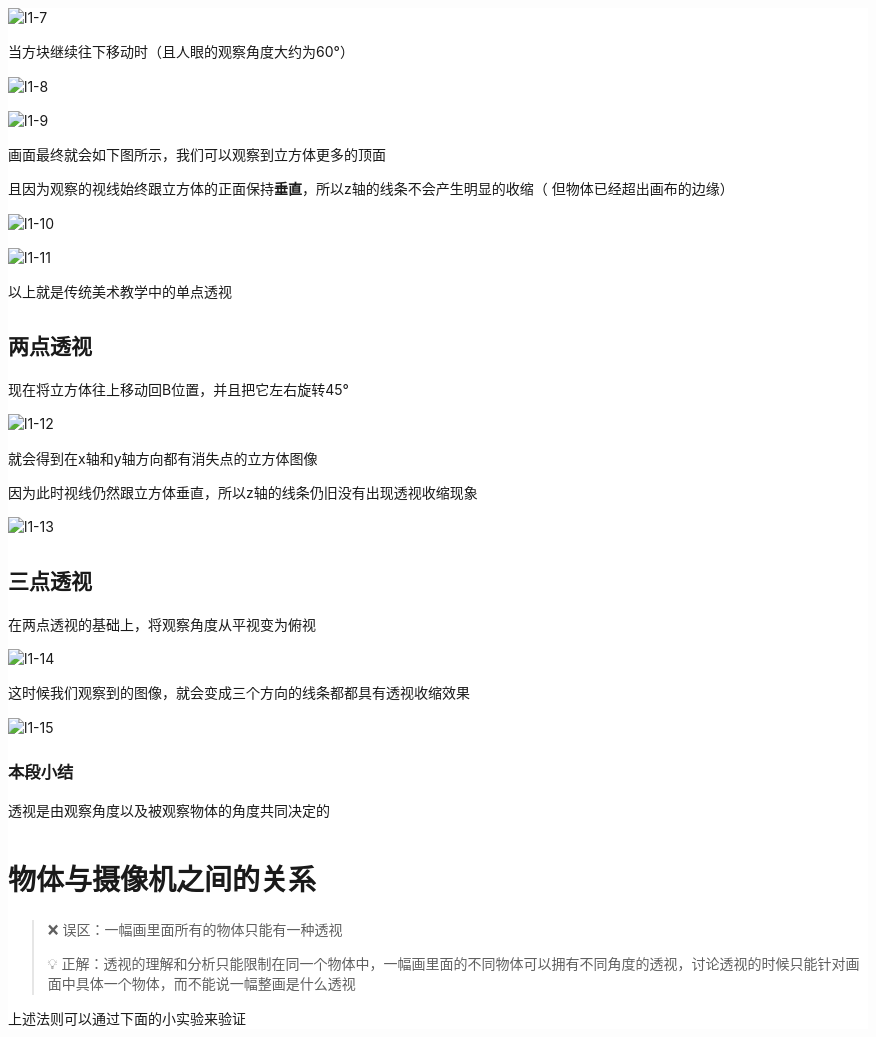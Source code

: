   ![l1-7](https://github-share-1304366332.cos.ap-guangzhou.myqcloud.com/art/krenzArtwork/perspective/attachments/l1-7.png)

当方块继续往下移动时（且人眼的观察角度大约为60°）

  ![l1-8](https://github-share-1304366332.cos.ap-guangzhou.myqcloud.com/art/krenzArtwork/perspective/attachments/l1-8.png)

  ![l1-9](https://github-share-1304366332.cos.ap-guangzhou.myqcloud.com/art/krenzArtwork/perspective/attachments/l1-9.png)

画面最终就会如下图所示，我们可以观察到立方体更多的顶面

且因为观察的视线始终跟立方体的正面保持**垂直**，所以z轴的线条不会产生明显的收缩（
但物体已经超出画布的边缘）

  ![l1-10](https://github-share-1304366332.cos.ap-guangzhou.myqcloud.com/art/krenzArtwork/perspective/attachments/l1-10.png)

  ![l1-11](https://github-share-1304366332.cos.ap-guangzhou.myqcloud.com/art/krenzArtwork/perspective/attachments/l1-11.png)

以上就是传统美术教学中的单点透视

## 两点透视

现在将立方体往上移动回B位置，并且把它左右旋转45°

  ![l1-12](https://github-share-1304366332.cos.ap-guangzhou.myqcloud.com/art/krenzArtwork/perspective/attachments/l1-12.png)

就会得到在x轴和y轴方向都有消失点的立方体图像

因为此时视线仍然跟立方体垂直，所以z轴的线条仍旧没有出现透视收缩现象

  ![l1-13](https://github-share-1304366332.cos.ap-guangzhou.myqcloud.com/art/krenzArtwork/perspective/attachments/l1-13.png)

## 三点透视

在两点透视的基础上，将观察角度从平视变为俯视

  ![l1-14](https://github-share-1304366332.cos.ap-guangzhou.myqcloud.com/art/krenzArtwork/perspective/attachments/l1-14.png)

这时候我们观察到的图像，就会变成三个方向的线条都都具有透视收缩效果

  ![l1-15](https://github-share-1304366332.cos.ap-guangzhou.myqcloud.com/art/krenzArtwork/perspective/attachments/l1-15.png)

### 本段小结

透视是由观察角度以及被观察物体的角度共同决定的

# 物体与摄像机之间的关系

> ❌ 误区：一幅画里面所有的物体只能有一种透视
>
> 💡 正解：透视的理解和分析只能限制在同一个物体中，一幅画里面的不同物体可以拥有不同角度的透视，讨论透视的时候只能针对画面中具体一个物体，而不能说一幅整画是什么透视

上述法则可以通过下面的小实验来验证
